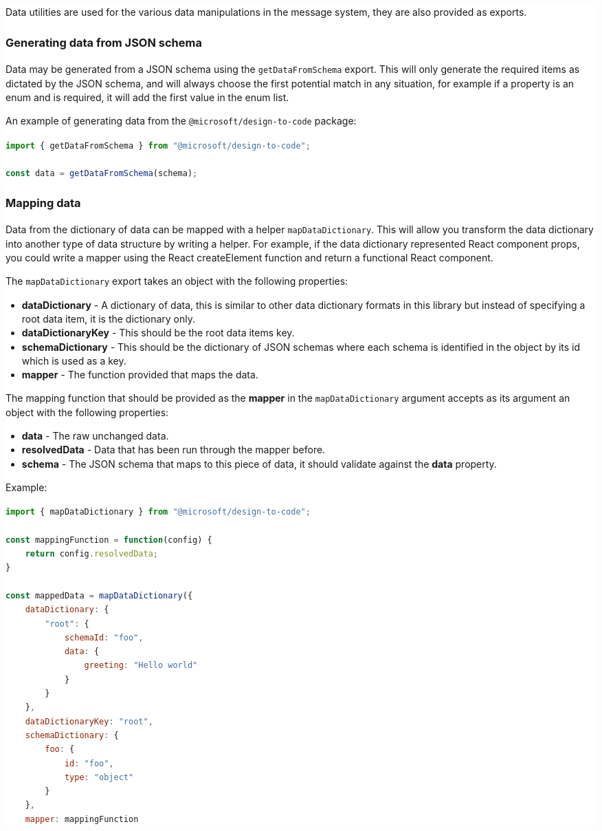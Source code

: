 Data utilities are used for the various data manipulations in the message system, they are also provided as exports.

### Generating data from JSON schema

Data may be generated from a JSON schema using the `getDataFromSchema` export. This will only generate the required items as dictated by the JSON schema, and will always choose the first potential match in any situation, for example if a property is an enum and is required, it will add the first value in the enum list.

An example of generating data from the `@microsoft/design-to-code` package:

```javascript
import { getDataFromSchema } from "@microsoft/design-to-code";

const data = getDataFromSchema(schema);
```

### Mapping data

Data from the dictionary of data can be mapped with a helper `mapDataDictionary`. This will allow you transform the data dictionary into another type of data structure by writing a helper. For example, if the data dictionary represented React component props, you could write a mapper using the React createElement function and return a functional React component.

The `mapDataDictionary` export takes an object with the following properties:

- **dataDictionary** - A dictionary of data, this is similar to other data dictionary formats in this library but instead of specifying a root data item, it is the dictionary only.
- **dataDictionaryKey** - This should be the root data items key.
- **schemaDictionary** - This should be the dictionary of JSON schemas where each schema is identified in the object by its id which is used as a key.
- **mapper** - The function provided that maps the data.

The mapping function that should be provided as the **mapper** in the `mapDataDictionary` argument accepts as its argument an object with the following properties:

- **data** - The raw unchanged data.
- **resolvedData** - Data that has been run through the mapper before.
- **schema** - The JSON schema that maps to this piece of data, it should validate against the **data** property.

Example:

```javascript
import { mapDataDictionary } from "@microsoft/design-to-code";

const mappingFunction = function(config) {
    return config.resolvedData;
}

const mappedData = mapDataDictionary({
    dataDictionary: {
        "root": {
            schemaId: "foo",
            data: {
                greeting: "Hello world"
            }
        }
    },
    dataDictionaryKey: "root",
    schemaDictionary: {
        foo: {
            id: "foo",
            type: "object"
        }
    },
    mapper: mappingFunction
```
